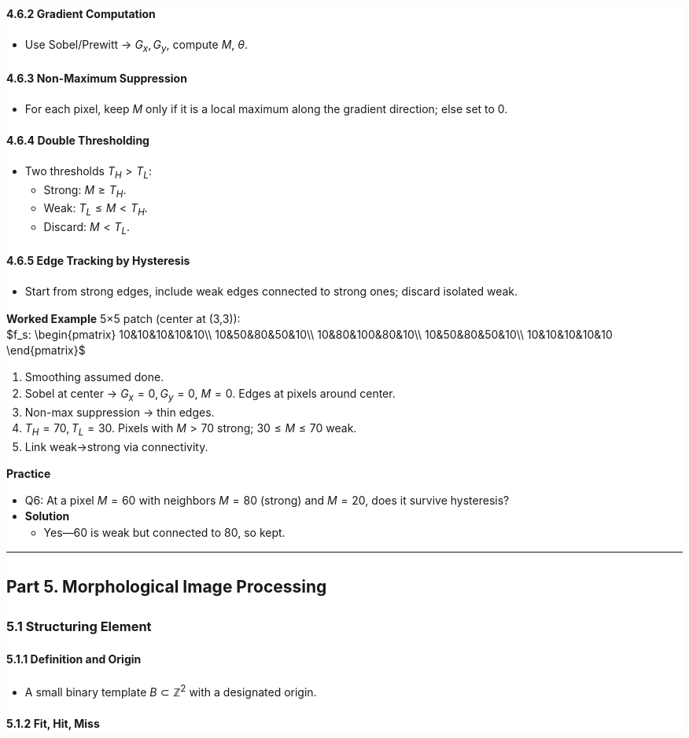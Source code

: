 #### 4.6.2 Gradient Computation

- Use Sobel/Prewitt → $G_x,G_y$, compute $M$, $\theta$.

#### 4.6.3 Non-Maximum Suppression

- For each pixel, keep $M$ only if it is a local maximum along the gradient direction; else set to 0.

#### 4.6.4 Double Thresholding

- Two thresholds $T_H>T_L$:
  - Strong: $M\ge T_H$.
  - Weak: $T_L\le M< T_H$.
  - Discard: $M<T_L$.

#### 4.6.5 Edge Tracking by Hysteresis

- Start from strong edges, include weak edges connected to strong ones; discard isolated weak.

**Worked Example**
5×5 patch (center at (3,3)):  
$f_s:
\begin{pmatrix}
10&10&10&10&10\\
10&50&80&50&10\\
10&80&100&80&10\\
10&50&80&50&10\\
10&10&10&10&10
\end{pmatrix}$

1. Smoothing assumed done.
2. Sobel at center → $G_x=0,G_y=0$, $M=0$. Edges at pixels around center.
3. Non-max suppression → thin edges.
4. $T_H=70,T_L=30$. Pixels with $M>70$ strong; $30\le M\le70$ weak.
5. Link weak→strong via connectivity.

**Practice**

- Q6: At a pixel $M=60$ with neighbors $M=80$ (strong) and $M=20$, does it survive hysteresis?
- **Solution**
  - Yes—60 is weak but connected to 80, so kept.

---

## Part 5. Morphological Image Processing

### 5.1 Structuring Element

#### 5.1.1 Definition and Origin

- A small binary template $B\subset\mathbb{Z}^2$ with a designated origin.

#### 5.1.2 Fit, Hit, Miss

